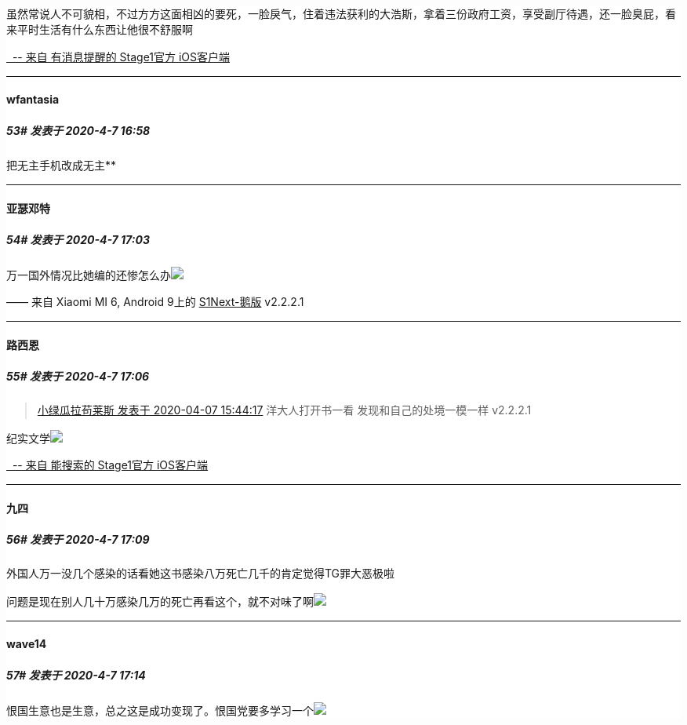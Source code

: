 
虽然常说人不可貌相，不过方方这面相凶的要死，一脸戾气，住着违法获利的大浩斯，拿着三份政府工资，享受副厅待遇，还一脸臭屁，看来平时生活有什么东西让他很不舒服啊

[  -- 来自 有消息提醒的 Stage1官方 iOS客户端](https://itunes.apple.com/fi/app/saraba1st/id1221237470?mt=8)


-----

####  wfantasia  
##### 53#       发表于 2020-4-7 16:58


把无主手机改成无主**


-----

####  亚瑟邓特  
##### 54#       发表于 2020-4-7 17:03


万一国外情况比她编的还惨怎么办<img src="https://static.saraba1st.com/image/smiley/face2017/067.png" referrerpolicy="no-referrer">

—— 来自 Xiaomi MI 6, Android 9上的 [S1Next-鹅版](https://github.com/ykrank/S1-Next/releases) v2.2.2.1


-----

####  路西恩  
##### 55#       发表于 2020-4-7 17:06


<blockquote><a href="httphttps://bbs.saraba1st.com/2b/forum.php?mod=redirect&amp;goto=findpost&amp;pid=47004321&amp;ptid=1922905" target="_blank">小绿瓜拉苟莱斯 发表于 2020-04-07 15:44:17</a>
洋大人打开书一看 发现和自己的处境一模一样 v2.2.2.1</blockquote>纪实文学<img src="https://static.saraba1st.com/image/smiley/face2017/044.png" referrerpolicy="no-referrer">

[  -- 来自 能搜索的 Stage1官方 iOS客户端](https://itunes.apple.com/fi/app/saraba1st/id1221237470?mt=8)


-----

####  九四  
##### 56#       发表于 2020-4-7 17:09


外国人万一没几个感染的话看她这书感染八万死亡几千的肯定觉得TG罪大恶极啦


问题是现在别人几十万感染几万的死亡再看这个，就不对味了啊<img src="https://static.saraba1st.com/image/smiley/face2017/031.png" referrerpolicy="no-referrer">


-----

####  wave14  
##### 57#       发表于 2020-4-7 17:14


恨国生意也是生意，总之这是成功变现了。恨国党要多学习一个<img src="https://static.saraba1st.com/image/smiley/face2017/067.png" referrerpolicy="no-referrer">
